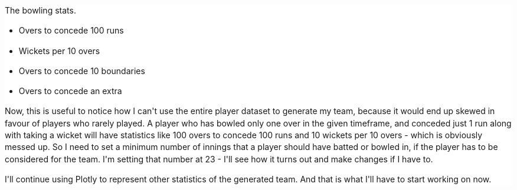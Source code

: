 
The bowling stats.

* Overs to concede 100 runs

<iframe frameborder="0" seamless="seamless" scrolling="no" src="https://plot.ly/~AlexMathew/4.embed" width="600" height="400"></iframe>

* Wickets per 10 overs

<iframe frameborder="0" seamless="seamless" scrolling="no" src="https://plot.ly/~AlexMathew/5.embed" width="600" height="400"></iframe>

* Overs to concede 10 boundaries

<iframe frameborder="0" seamless="seamless" scrolling="no" src="https://plot.ly/~AlexMathew/6.embed" width="600" height="400"></iframe>

* Overs to concede an extra

<iframe frameborder="0" seamless="seamless" scrolling="no" src="https://plot.ly/~AlexMathew/7.embed" width="600" height="400"></iframe>

Now, this is useful to notice how I can't use the entire player dataset to generate my team, because it would end up skewed in favour of players who rarely played. A player who has bowled only one over in the given timeframe, and conceded just 1 run along with taking a wicket will have statistics like 100 overs to concede 100 runs and 10 wickets per 10 overs - which is obviously messed up. So I need to set a minimum number of innings that a player should have batted or bowled in, if the player has to be considered for the team. I'm setting that number at 23 - I'll see how it turns out and make changes if I have to. 

I'll continue using Plotly to represent other statistics of the generated team. And that is what I'll have to start working on now.
